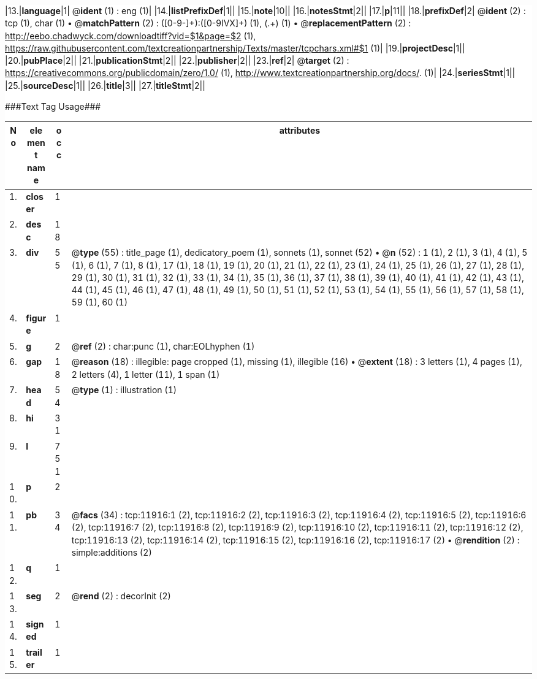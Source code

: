 |13.|__language__|1| @__ident__ (1) : eng (1)|
|14.|__listPrefixDef__|1||
|15.|__note__|10||
|16.|__notesStmt__|2||
|17.|__p__|11||
|18.|__prefixDef__|2| @__ident__ (2) : tcp (1), char (1)  •  @__matchPattern__ (2) : ([0-9\-]+):([0-9IVX]+) (1), (.+) (1)  •  @__replacementPattern__ (2) : http://eebo.chadwyck.com/downloadtiff?vid=$1&page=$2 (1), https://raw.githubusercontent.com/textcreationpartnership/Texts/master/tcpchars.xml#$1 (1)|
|19.|__projectDesc__|1||
|20.|__pubPlace__|2||
|21.|__publicationStmt__|2||
|22.|__publisher__|2||
|23.|__ref__|2| @__target__ (2) : https://creativecommons.org/publicdomain/zero/1.0/ (1), http://www.textcreationpartnership.org/docs/. (1)|
|24.|__seriesStmt__|1||
|25.|__sourceDesc__|1||
|26.|__title__|3||
|27.|__titleStmt__|2||


###Text Tag Usage###

|No|element name|occ|attributes|
|---|---|---|---|
|1.|__closer__|1||
|2.|__desc__|18||
|3.|__div__|55| @__type__ (55) : title_page (1), dedicatory_poem (1), sonnets (1), sonnet (52)  •  @__n__ (52) : 1 (1), 2 (1), 3 (1), 4 (1), 5 (1), 6 (1), 7 (1), 8 (1), 17 (1), 18 (1), 19 (1), 20 (1), 21 (1), 22 (1), 23 (1), 24 (1), 25 (1), 26 (1), 27 (1), 28 (1), 29 (1), 30 (1), 31 (1), 32 (1), 33 (1), 34 (1), 35 (1), 36 (1), 37 (1), 38 (1), 39 (1), 40 (1), 41 (1), 42 (1), 43 (1), 44 (1), 45 (1), 46 (1), 47 (1), 48 (1), 49 (1), 50 (1), 51 (1), 52 (1), 53 (1), 54 (1), 55 (1), 56 (1), 57 (1), 58 (1), 59 (1), 60 (1)|
|4.|__figure__|1||
|5.|__g__|2| @__ref__ (2) : char:punc (1), char:EOLhyphen (1)|
|6.|__gap__|18| @__reason__ (18) : illegible: page cropped (1), missing (1), illegible (16)  •  @__extent__ (18) : 3 letters (1), 4 pages (1), 2 letters (4), 1 letter (11), 1 span (1)|
|7.|__head__|54| @__type__ (1) : illustration (1)|
|8.|__hi__|31||
|9.|__l__|751||
|10.|__p__|2||
|11.|__pb__|34| @__facs__ (34) : tcp:11916:1 (2), tcp:11916:2 (2), tcp:11916:3 (2), tcp:11916:4 (2), tcp:11916:5 (2), tcp:11916:6 (2), tcp:11916:7 (2), tcp:11916:8 (2), tcp:11916:9 (2), tcp:11916:10 (2), tcp:11916:11 (2), tcp:11916:12 (2), tcp:11916:13 (2), tcp:11916:14 (2), tcp:11916:15 (2), tcp:11916:16 (2), tcp:11916:17 (2)  •  @__rendition__ (2) : simple:additions (2)|
|12.|__q__|1||
|13.|__seg__|2| @__rend__ (2) : decorInit (2)|
|14.|__signed__|1||
|15.|__trailer__|1||
